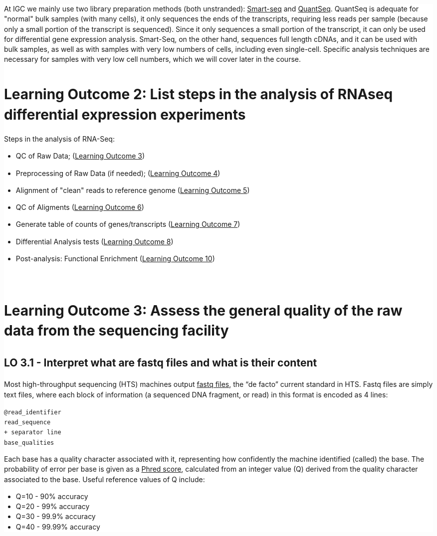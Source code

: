 At IGC we mainly use two library preparation methods (both unstranded): [Smart-seq](https://www.takarabio.com/products/next-generation-sequencing/single-cell-rna-seq/ultra-low-input-mrna-seq-for-illumina) and [QuantSeq](https://www.lexogen.com/quantseq-3mrna-sequencing/). QuantSeq is adequate for "normal" bulk samples (with many cells), it only sequences the ends of the transcripts, requiring less reads per sample (because only a small portion of the transcript is sequenced). Since it only sequences a small portion of the transcript, it can only be used for differential gene expression analysis. Smart-Seq, on the other hand, sequences full length cDNAs, and it can be used with bulk samples, as well as with samples with very low numbers of cells, including even single-cell. Specific analysis techniques are necessary for samples with very low cell numbers, which we will cover later in the course.


# <a id="LO2">Learning Outcome 2: List steps in the analysis of RNAseq differential expression experiments</a>

Steps in the analysis of RNA-Seq:
<p>

  * QC of Raw Data; ([Learning Outcome 3](#LO3))

  * Preprocessing of Raw Data (if needed); ([Learning Outcome 4](#LO4))

  * Alignment of "clean" reads to reference genome ([Learning Outcome 5](#LO5))

  * QC of Aligments ([Learning Outcome 6](#LO6))

  * Generate table of counts of genes/transcripts ([Learning Outcome 7](#LO7))

  * Differential Analysis tests ([Learning Outcome 8](#LO8))

  * Post-analysis: Functional Enrichment ([Learning Outcome 10](#L10))
</p>
<br/>


# <a id="LO3">Learning Outcome 3: Assess the general quality of the raw data from the sequencing facility</a>

## <a id="LO3.1">LO 3.1 - Interpret what are fastq files and what is their content</a>

Most high-throughput sequencing (HTS) machines output [fastq files](https://en.wikipedia.org/wiki/FASTQ_format), the “de facto” current standard in HTS. Fastq files are simply text files, where each block of information (a sequenced DNA fragment, or read) in this format is encoded as 4 lines:

	@read_identifier
	read_sequence
	+ separator line
	base_qualities

Each base has a quality character associated with it, representing how confidently the machine identified (called) the base. The probability of error per base is given as a [Phred score](https://en.wikipedia.org/wiki/Phred_quality_score), calculated from an integer value (Q) derived from the quality character associated to the base. Useful reference values of Q include:
* Q=10 - 90% accuracy
* Q=20 - 99% accuracy
* Q=30 - 99.9% accuracy
* Q=40 - 99.99% accuracy
